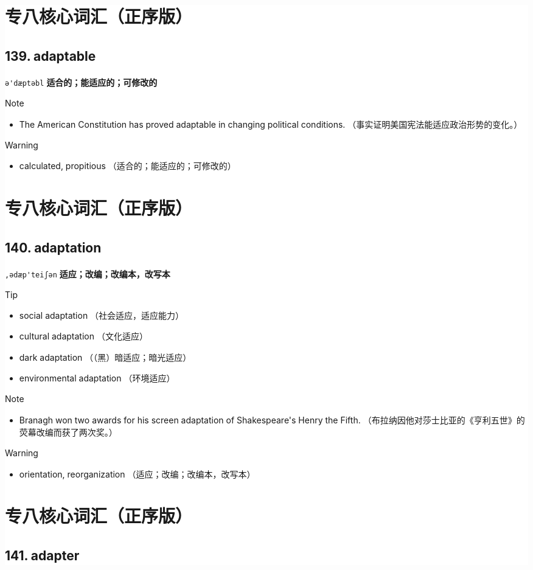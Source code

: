 # 专八核心词汇（正序版）

## 139. adaptable

`ə'dæptəbl`  **适合的；能适应的；可修改的**

> [!NOTE]
>
> - The American Constitution has proved adaptable in changing political conditions. （事实证明美国宪法能适应政治形势的变化。）
>

> [!WARNING]
>
> - calculated, propitious （适合的；能适应的；可修改的）
>

# 专八核心词汇（正序版）

## 140. adaptation

`,ədæp'teiʃən`  **适应；改编；改编本，改写本**

> [!TIP]
>
> - social adaptation （社会适应，适应能力）
>
> - cultural adaptation （文化适应）
>
> - dark adaptation （（黑）暗适应；暗光适应）
>
> - environmental adaptation （环境适应）
>

> [!NOTE]
>
> - Branagh won two awards for his screen adaptation of Shakespeare's Henry the Fifth. （布拉纳因他对莎士比亚的《亨利五世》的荧幕改编而获了两次奖。）
>

> [!WARNING]
>
> - orientation, reorganization （适应；改编；改编本，改写本）
>

# 专八核心词汇（正序版）

## 141. adapter
